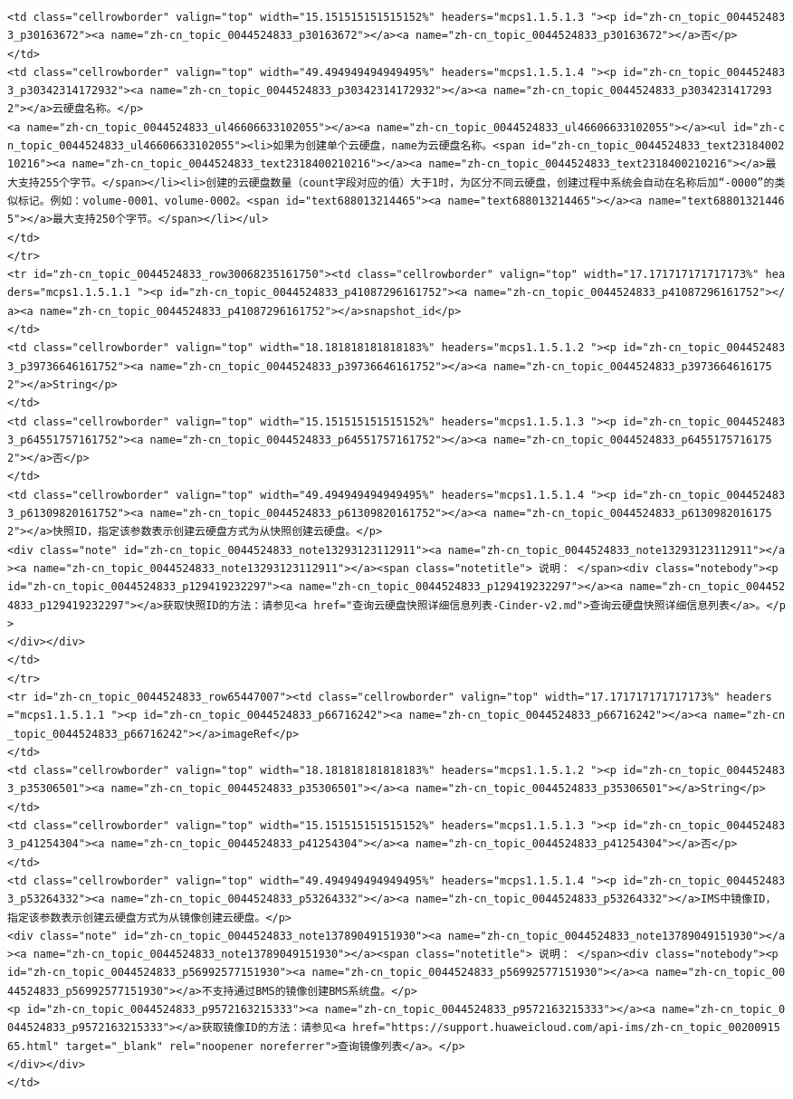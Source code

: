     <td class="cellrowborder" valign="top" width="15.151515151515152%" headers="mcps1.1.5.1.3 "><p id="zh-cn_topic_0044524833_p30163672"><a name="zh-cn_topic_0044524833_p30163672"></a><a name="zh-cn_topic_0044524833_p30163672"></a>否</p>
    </td>
    <td class="cellrowborder" valign="top" width="49.494949494949495%" headers="mcps1.1.5.1.4 "><p id="zh-cn_topic_0044524833_p30342314172932"><a name="zh-cn_topic_0044524833_p30342314172932"></a><a name="zh-cn_topic_0044524833_p30342314172932"></a>云硬盘名称。</p>
    <a name="zh-cn_topic_0044524833_ul46606633102055"></a><a name="zh-cn_topic_0044524833_ul46606633102055"></a><ul id="zh-cn_topic_0044524833_ul46606633102055"><li>如果为创建单个云硬盘，name为云硬盘名称。<span id="zh-cn_topic_0044524833_text2318400210216"><a name="zh-cn_topic_0044524833_text2318400210216"></a><a name="zh-cn_topic_0044524833_text2318400210216"></a>最大支持255个字节。</span></li><li>创建的云硬盘数量（count字段对应的值）大于1时，为区分不同云硬盘，创建过程中系统会自动在名称后加“-0000”的类似标记。例如：volume-0001、volume-0002。<span id="text688013214465"><a name="text688013214465"></a><a name="text688013214465"></a>最大支持250个字节。</span></li></ul>
    </td>
    </tr>
    <tr id="zh-cn_topic_0044524833_row30068235161750"><td class="cellrowborder" valign="top" width="17.171717171717173%" headers="mcps1.1.5.1.1 "><p id="zh-cn_topic_0044524833_p41087296161752"><a name="zh-cn_topic_0044524833_p41087296161752"></a><a name="zh-cn_topic_0044524833_p41087296161752"></a>snapshot_id</p>
    </td>
    <td class="cellrowborder" valign="top" width="18.181818181818183%" headers="mcps1.1.5.1.2 "><p id="zh-cn_topic_0044524833_p39736646161752"><a name="zh-cn_topic_0044524833_p39736646161752"></a><a name="zh-cn_topic_0044524833_p39736646161752"></a>String</p>
    </td>
    <td class="cellrowborder" valign="top" width="15.151515151515152%" headers="mcps1.1.5.1.3 "><p id="zh-cn_topic_0044524833_p64551757161752"><a name="zh-cn_topic_0044524833_p64551757161752"></a><a name="zh-cn_topic_0044524833_p64551757161752"></a>否</p>
    </td>
    <td class="cellrowborder" valign="top" width="49.494949494949495%" headers="mcps1.1.5.1.4 "><p id="zh-cn_topic_0044524833_p61309820161752"><a name="zh-cn_topic_0044524833_p61309820161752"></a><a name="zh-cn_topic_0044524833_p61309820161752"></a>快照ID，指定该参数表示创建云硬盘方式为从快照创建云硬盘。</p>
    <div class="note" id="zh-cn_topic_0044524833_note13293123112911"><a name="zh-cn_topic_0044524833_note13293123112911"></a><a name="zh-cn_topic_0044524833_note13293123112911"></a><span class="notetitle"> 说明： </span><div class="notebody"><p id="zh-cn_topic_0044524833_p129419232297"><a name="zh-cn_topic_0044524833_p129419232297"></a><a name="zh-cn_topic_0044524833_p129419232297"></a>获取快照ID的方法：请参见<a href="查询云硬盘快照详细信息列表-Cinder-v2.md">查询云硬盘快照详细信息列表</a>。</p>
    </div></div>
    </td>
    </tr>
    <tr id="zh-cn_topic_0044524833_row65447007"><td class="cellrowborder" valign="top" width="17.171717171717173%" headers="mcps1.1.5.1.1 "><p id="zh-cn_topic_0044524833_p66716242"><a name="zh-cn_topic_0044524833_p66716242"></a><a name="zh-cn_topic_0044524833_p66716242"></a>imageRef</p>
    </td>
    <td class="cellrowborder" valign="top" width="18.181818181818183%" headers="mcps1.1.5.1.2 "><p id="zh-cn_topic_0044524833_p35306501"><a name="zh-cn_topic_0044524833_p35306501"></a><a name="zh-cn_topic_0044524833_p35306501"></a>String</p>
    </td>
    <td class="cellrowborder" valign="top" width="15.151515151515152%" headers="mcps1.1.5.1.3 "><p id="zh-cn_topic_0044524833_p41254304"><a name="zh-cn_topic_0044524833_p41254304"></a><a name="zh-cn_topic_0044524833_p41254304"></a>否</p>
    </td>
    <td class="cellrowborder" valign="top" width="49.494949494949495%" headers="mcps1.1.5.1.4 "><p id="zh-cn_topic_0044524833_p53264332"><a name="zh-cn_topic_0044524833_p53264332"></a><a name="zh-cn_topic_0044524833_p53264332"></a>IMS中镜像ID，指定该参数表示创建云硬盘方式为从镜像创建云硬盘。</p>
    <div class="note" id="zh-cn_topic_0044524833_note13789049151930"><a name="zh-cn_topic_0044524833_note13789049151930"></a><a name="zh-cn_topic_0044524833_note13789049151930"></a><span class="notetitle"> 说明： </span><div class="notebody"><p id="zh-cn_topic_0044524833_p56992577151930"><a name="zh-cn_topic_0044524833_p56992577151930"></a><a name="zh-cn_topic_0044524833_p56992577151930"></a>不支持通过BMS的镜像创建BMS系统盘。</p>
    <p id="zh-cn_topic_0044524833_p9572163215333"><a name="zh-cn_topic_0044524833_p9572163215333"></a><a name="zh-cn_topic_0044524833_p9572163215333"></a>获取镜像ID的方法：请参见<a href="https://support.huaweicloud.com/api-ims/zh-cn_topic_0020091565.html" target="_blank" rel="noopener noreferrer">查询镜像列表</a>。</p>
    </div></div>
    </td>
